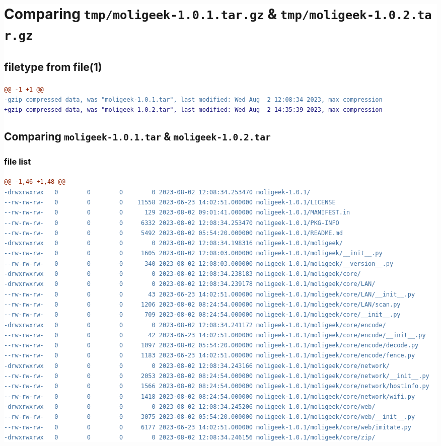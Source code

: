 # Comparing `tmp/moligeek-1.0.1.tar.gz` & `tmp/moligeek-1.0.2.tar.gz`

## filetype from file(1)

```diff
@@ -1 +1 @@
-gzip compressed data, was "moligeek-1.0.1.tar", last modified: Wed Aug  2 12:08:34 2023, max compression
+gzip compressed data, was "moligeek-1.0.2.tar", last modified: Wed Aug  2 14:35:39 2023, max compression
```

## Comparing `moligeek-1.0.1.tar` & `moligeek-1.0.2.tar`

### file list

```diff
@@ -1,46 +1,48 @@
-drwxrwxrwx   0        0        0        0 2023-08-02 12:08:34.253470 moligeek-1.0.1/
--rw-rw-rw-   0        0        0    11558 2023-06-23 14:02:51.000000 moligeek-1.0.1/LICENSE
--rw-rw-rw-   0        0        0      129 2023-08-02 09:01:41.000000 moligeek-1.0.1/MANIFEST.in
--rw-rw-rw-   0        0        0     6332 2023-08-02 12:08:34.253470 moligeek-1.0.1/PKG-INFO
--rw-rw-rw-   0        0        0     5492 2023-08-02 05:54:20.000000 moligeek-1.0.1/README.md
-drwxrwxrwx   0        0        0        0 2023-08-02 12:08:34.198316 moligeek-1.0.1/moligeek/
--rw-rw-rw-   0        0        0     1605 2023-08-02 12:08:03.000000 moligeek-1.0.1/moligeek/__init__.py
--rw-rw-rw-   0        0        0      340 2023-08-02 12:08:03.000000 moligeek-1.0.1/moligeek/__version__.py
-drwxrwxrwx   0        0        0        0 2023-08-02 12:08:34.238183 moligeek-1.0.1/moligeek/core/
-drwxrwxrwx   0        0        0        0 2023-08-02 12:08:34.239178 moligeek-1.0.1/moligeek/core/LAN/
--rw-rw-rw-   0        0        0       43 2023-06-23 14:02:51.000000 moligeek-1.0.1/moligeek/core/LAN/__init__.py
--rw-rw-rw-   0        0        0     1206 2023-08-02 08:24:54.000000 moligeek-1.0.1/moligeek/core/LAN/scan.py
--rw-rw-rw-   0        0        0      709 2023-08-02 08:24:54.000000 moligeek-1.0.1/moligeek/core/__init__.py
-drwxrwxrwx   0        0        0        0 2023-08-02 12:08:34.241172 moligeek-1.0.1/moligeek/core/encode/
--rw-rw-rw-   0        0        0       42 2023-06-23 14:02:51.000000 moligeek-1.0.1/moligeek/core/encode/__init__.py
--rw-rw-rw-   0        0        0     1097 2023-08-02 05:54:20.000000 moligeek-1.0.1/moligeek/core/encode/decode.py
--rw-rw-rw-   0        0        0     1183 2023-06-23 14:02:51.000000 moligeek-1.0.1/moligeek/core/encode/fence.py
-drwxrwxrwx   0        0        0        0 2023-08-02 12:08:34.243166 moligeek-1.0.1/moligeek/core/network/
--rw-rw-rw-   0        0        0     2053 2023-08-02 08:24:54.000000 moligeek-1.0.1/moligeek/core/network/__init__.py
--rw-rw-rw-   0        0        0     1566 2023-08-02 08:24:54.000000 moligeek-1.0.1/moligeek/core/network/hostinfo.py
--rw-rw-rw-   0        0        0     1418 2023-08-02 08:24:54.000000 moligeek-1.0.1/moligeek/core/network/wifi.py
-drwxrwxrwx   0        0        0        0 2023-08-02 12:08:34.245206 moligeek-1.0.1/moligeek/core/web/
--rw-rw-rw-   0        0        0     3075 2023-08-02 05:54:20.000000 moligeek-1.0.1/moligeek/core/web/__init__.py
--rw-rw-rw-   0        0        0     6177 2023-06-23 14:02:51.000000 moligeek-1.0.1/moligeek/core/web/imitate.py
-drwxrwxrwx   0        0        0        0 2023-08-02 12:08:34.246156 moligeek-1.0.1/moligeek/core/zip/
```